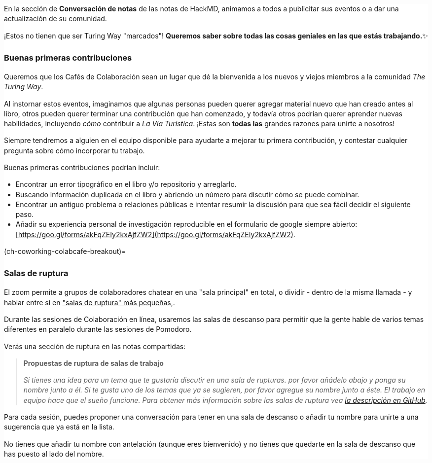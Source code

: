 En la sección de **Conversación de notas** de las notas de HackMD, animamos a todos a publicitar sus eventos o a dar una actualización de su comunidad.

¡Estos no tienen que ser Turing Way "marcados"! **Queremos saber sobre todas las cosas geniales en las que estás trabajando.**✨

### Buenas primeras contribuciones

Queremos que los Cafés de Colaboración sean un lugar que dé la bienvenida a los nuevos y viejos miembros a la comunidad _The Turing Way_.

Al instornar estos eventos, imaginamos que algunas personas pueden querer agregar material nuevo que han creado antes al libro, otros pueden querer terminar una contribución que han comenzado, y todavía otros podrían querer aprender nuevas habilidades, incluyendo _cómo_ contribuir a _La Vía Turística_. ¡Estas son **todas las** grandes razones para unirte a nosotros!

Siempre tendremos a alguien en el equipo disponible para ayudarte a mejorar tu primera contribución, y contestar cualquier pregunta sobre cómo incorporar tu trabajo.

Buenas primeras contribuciones podrían incluir:

* Encontrar un error tipográfico en el libro y/o repositorio y arreglarlo.
* Buscando información duplicada en el libro y abriendo un número para discutir cómo se puede combinar.
* Encontrar un antiguo problema o relaciones públicas e intentar resumir la discusión para que sea fácil decidir el siguiente paso.
* Añadir su experiencia personal de investigación reproducible en el formulario de google siempre abierto: [https://goo.gl/forms/akFqZEIy2kxAjfZW2](https://goo.gl/forms/akFqZEIy2kxAjfZW2).

(ch-coworking-colabcafe-breakout)=
### Salas de ruptura

El zoom permite a grupos de colaboradores chatear en una "sala principal" en total, o dividir - dentro de la misma llamada - y hablar entre sí en ["salas de ruptura" más pequeñas,](https://support.zoom.us/hc/en-us/articles/206476093-Getting-Started-with-Breakout-Rooms).

Durante las sesiones de Colaboración en línea, usaremos las salas de descanso para permitir que la gente hable de varios temas diferentes en paralelo durante las sesiones de Pomodoro.

Verás una sección de ruptura en las notas compartidas:

> **Propuestas de ruptura de salas de trabajo**
> 
> *Si tienes una idea para un tema que te gustaría discutir en una sala de rupturas. por favor añádelo abajo y ponga su nombre junto a él.* *Si te gusta uno de los temas que ya se sugieren, por favor agregue su nombre junto a éste.* *El trabajo en equipo hace que el sueño funcione.* *Para obtener más información sobre las salas de ruptura vea [la descripción en GitHub](https://github.com/alan-turing-institute/the-turing-way/blob/main/project_management/online-collaboration-cafe.md#breakout-rooms).*

Para cada sesión, puedes proponer una conversación para tener en una sala de descanso o añadir tu nombre para unirte a una sugerencia que ya está en la lista.

No tienes que añadir tu nombre con antelación (aunque eres bienvenido) y no tienes que quedarte en la sala de descanso que has puesto al lado del nombre.
